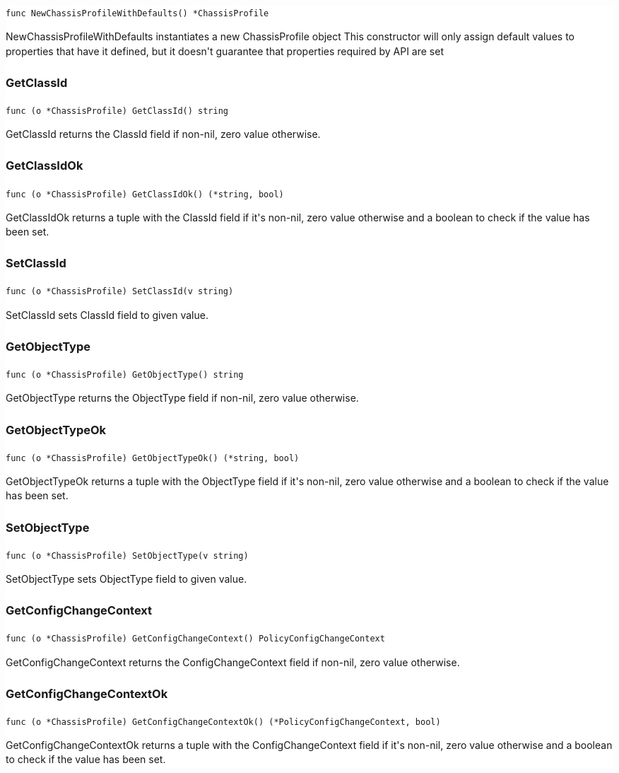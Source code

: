 `func NewChassisProfileWithDefaults() *ChassisProfile`

NewChassisProfileWithDefaults instantiates a new ChassisProfile object
This constructor will only assign default values to properties that have it defined,
but it doesn't guarantee that properties required by API are set

### GetClassId

`func (o *ChassisProfile) GetClassId() string`

GetClassId returns the ClassId field if non-nil, zero value otherwise.

### GetClassIdOk

`func (o *ChassisProfile) GetClassIdOk() (*string, bool)`

GetClassIdOk returns a tuple with the ClassId field if it's non-nil, zero value otherwise
and a boolean to check if the value has been set.

### SetClassId

`func (o *ChassisProfile) SetClassId(v string)`

SetClassId sets ClassId field to given value.


### GetObjectType

`func (o *ChassisProfile) GetObjectType() string`

GetObjectType returns the ObjectType field if non-nil, zero value otherwise.

### GetObjectTypeOk

`func (o *ChassisProfile) GetObjectTypeOk() (*string, bool)`

GetObjectTypeOk returns a tuple with the ObjectType field if it's non-nil, zero value otherwise
and a boolean to check if the value has been set.

### SetObjectType

`func (o *ChassisProfile) SetObjectType(v string)`

SetObjectType sets ObjectType field to given value.


### GetConfigChangeContext

`func (o *ChassisProfile) GetConfigChangeContext() PolicyConfigChangeContext`

GetConfigChangeContext returns the ConfigChangeContext field if non-nil, zero value otherwise.

### GetConfigChangeContextOk

`func (o *ChassisProfile) GetConfigChangeContextOk() (*PolicyConfigChangeContext, bool)`

GetConfigChangeContextOk returns a tuple with the ConfigChangeContext field if it's non-nil, zero value otherwise
and a boolean to check if the value has been set.
